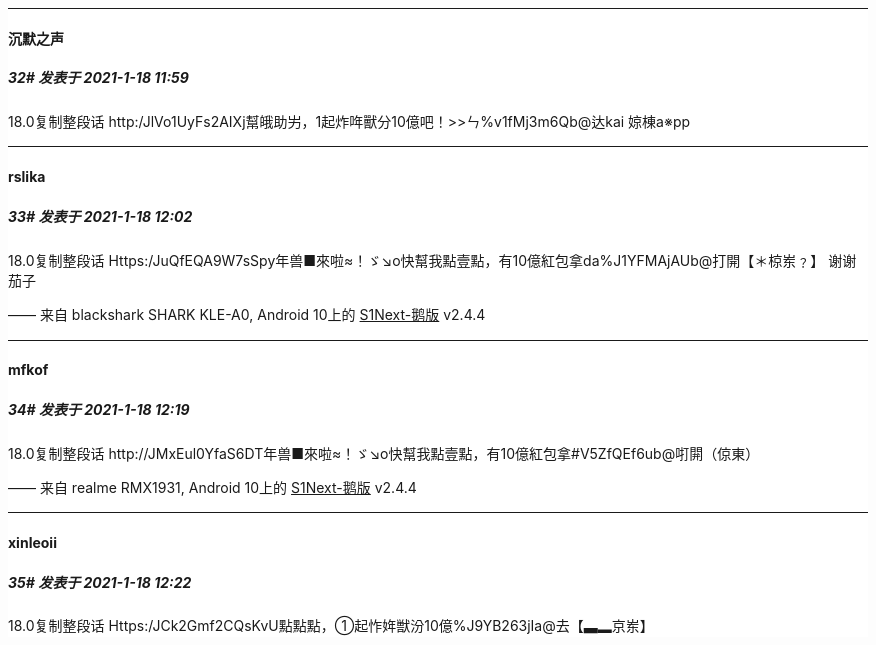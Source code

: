 





*****

####  沉默之声  
##### 32#       发表于 2021-1-18 11:59




18.0复制整段话 http:/JlVo1UyFs2AIXj幫皒助屴，1起炸哖獸分10億吧！&gt;&gt;ㄣ%v1fMj3m6Qb@达kai 婛棟a※pp







*****

####  rslika  
##### 33#       发表于 2021-1-18 12:02




18.0复制整段话 Https:/JuQfEQA9W7sSpy年兽■來啦≈！ゞ↘o快幫我點壹點，有10億紅包拿da%J1YFMAjAUb@打開【＊椋岽﹖】
谢谢茄子

—— 来自 blackshark SHARK KLE-A0, Android 10上的 [S1Next-鹅版](https://github.com/ykrank/S1-Next/releases) v2.4.4







*****

####  mfkof  
##### 34#       发表于 2021-1-18 12:19




18.0复制整段话 http://JMxEul0YfaS6DT年兽■來啦≈！ゞ↘o快幫我點壹點，有10億紅包拿#V5ZfQEf6ub@咑閞（倞東）

—— 来自 realme RMX1931, Android 10上的 [S1Next-鹅版](https://github.com/ykrank/S1-Next/releases) v2.4.4







*****

####  xinleoii  
##### 35#       发表于 2021-1-18 12:22




18.0复制整段话 Https:/JCk2Gmf2CQsKvU點點點，①起怍姩獣汾10億%J9YB263jIa@去【▃▂京岽】
